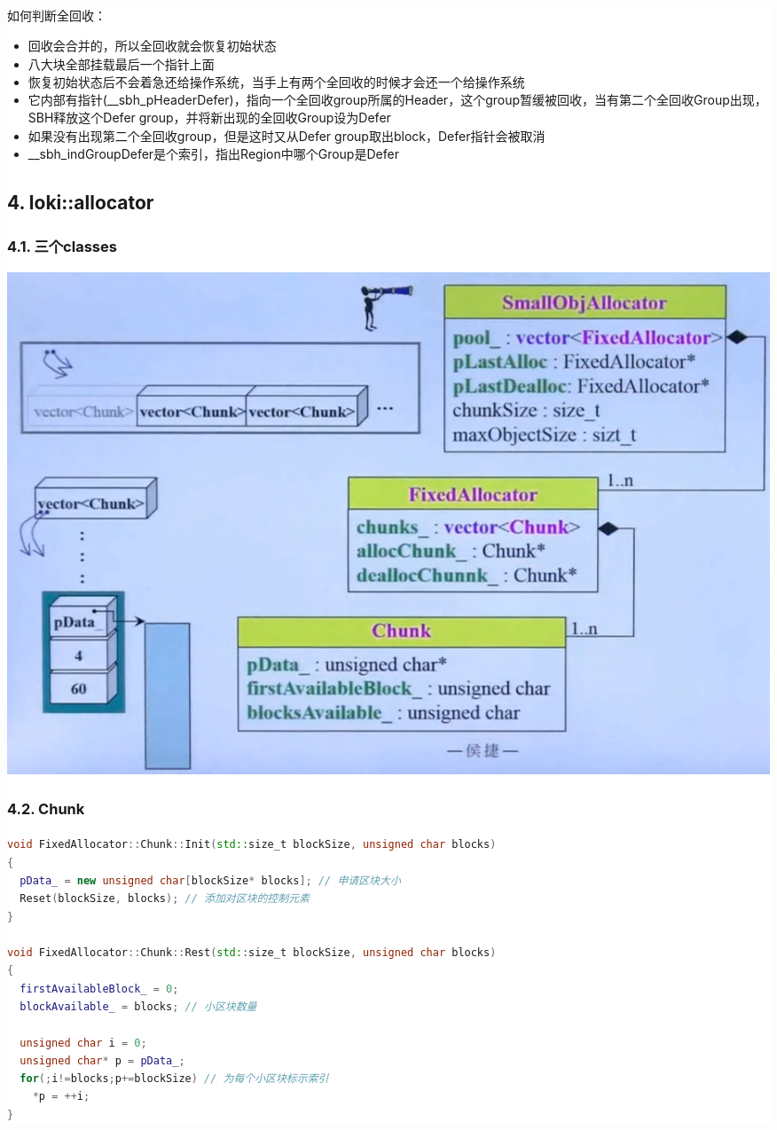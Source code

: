 如何判断全回收：

- 回收会合并的，所以全回收就会恢复初始状态
- 八大块全部挂载最后一个指针上面
- 恢复初始状态后不会着急还给操作系统，当手上有两个全回收的时候才会还一个给操作系统
- 它内部有指针(__sbh_pHeaderDefer)，指向一个全回收group所属的Header，这个group暂缓被回收，当有第二个全回收Group出现，SBH释放这个Defer group，并将新出现的全回收Group设为Defer
- 如果没有出现第二个全回收group，但是这时又从Defer group取出block，Defer指针会被取消
- __sbh_indGroupDefer是个索引，指出Region中哪个Group是Defer

## 4. loki::allocator

### 4.1. 三个classes

![classes](MD/assert/4-1-classes.png)

### 4.2. Chunk

```cpp
void FixedAllocator::Chunk::Init(std::size_t blockSize, unsigned char blocks)
{
  pData_ = new unsigned char[blockSize* blocks]; // 申请区块大小
  Reset(blockSize, blocks); // 添加对区块的控制元素
}

void FixedAllocator::Chunk::Rest(std::size_t blockSize, unsigned char blocks)
{
  firstAvailableBlock_ = 0;
  blockAvailable_ = blocks; // 小区块数量

  unsigned char i = 0;
  unsigned char* p = pData_;
  for(;i!=blocks;p+=blockSize) // 为每个小区块标示索引
    *p = ++i;
}
```